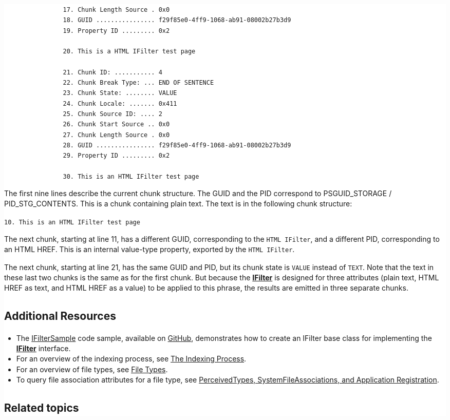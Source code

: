 ```
                17. Chunk Length Source . 0x0
                18. GUID ................ f29f85e0-4ff9-1068-ab91-08002b27b3d9
                19. Property ID ......... 0x2

                20. This is a HTML IFilter test page

                21. Chunk ID: ........... 4
                22. Chunk Break Type: ... END OF SENTENCE
                23. Chunk State: ........ VALUE
                24. Chunk Locale: ....... 0x411
                25. Chunk Source ID: .... 2
                26. Chunk Start Source .. 0x0
                27. Chunk Length Source . 0x0
                28. GUID ................ f29f85e0-4ff9-1068-ab91-08002b27b3d9
                29. Property ID ......... 0x2

                30. This is an HTML IFilter test page
```

The first nine lines describe the current chunk structure. The GUID and the PID correspond to PSGUID\_STORAGE / PID\_STG\_CONTENTS. This is a chunk containing plain text. The text is in the following chunk structure:

```
10. This is an HTML IFilter test page
```

The next chunk, starting at line 11, has a different GUID, corresponding to the `HTML IFilter`, and a different PID, corresponding to an HTML HREF. This is an internal value-type property, exported by the `HTML IFilter`.

The next chunk, starting at line 21, has the same GUID and PID, but its chunk state is `VALUE` instead of `TEXT`. Note that the text in these last two chunks is the same as for the first chunk. But because the [**IFilter**](https://msdn.microsoft.com/library/Bb266451(v=VS.85).aspx) is designed for three attributes (plain text, HTML HREF as text, and HTML HREF as a value) to be applied to this phrase, the results are emitted in three separate chunks.

## Additional Resources

- The [IFilterSample](-search-sample-ifiltersample.md) code sample, available on [GitHub](https://github.com/Microsoft/Windows-classic-samples/tree/master/Samples/Win7Samples/winui/WindowsSearch/IFilterSample), demonstrates how to create an IFilter base class for implementing the [**IFilter**](https://msdn.microsoft.com/library/Bb266451(v=VS.85).aspx) interface.
- For an overview of the indexing process, see [The Indexing Process](-search-indexing-process-overview.md).
- For an overview of file types, see [File Types](https://msdn.microsoft.com/en-us/library/cc144148(VS.85).aspx).
- To query file association attributes for a file type, see [PerceivedTypes, SystemFileAssociations, and Application Registration](https://msdn.microsoft.com/en-us/library/cc144150(VS.85).aspx).

## Related topics
